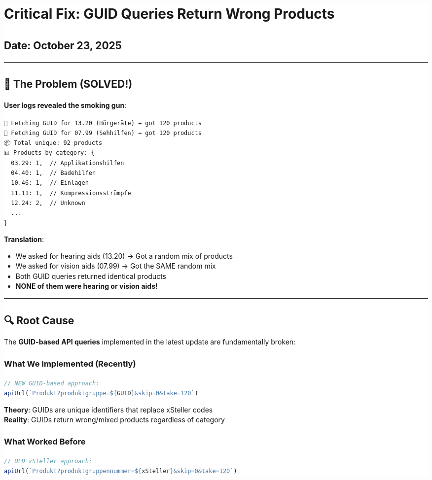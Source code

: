 # Critical Fix: GUID Queries Return Wrong Products

## Date: October 23, 2025

---

## 🐛 The Problem (SOLVED!)

**User logs revealed the smoking gun**:

```
📡 Fetching GUID for 13.20 (Hörgeräte) → got 120 products
📡 Fetching GUID for 07.99 (Sehhilfen) → got 120 products
📦 Total unique: 92 products
📊 Products by category: {
  03.29: 1,  // Applikationshilfen
  04.40: 1,  // Badehilfen
  10.46: 1,  // Einlagen
  11.11: 1,  // Kompressionsstrümpfe
  12.24: 2,  // Unknown
  ...
}
```

**Translation**: 
- We asked for hearing aids (13.20) → Got a random mix of products
- We asked for vision aids (07.99) → Got the SAME random mix
- Both GUID queries returned identical products
- **NONE of them were hearing or vision aids!**

---

## 🔍 Root Cause

The **GUID-based API queries** implemented in the latest update are fundamentally broken:

### What We Implemented (Recently)
```javascript
// NEW GUID-based approach:
apiUrl(`Produkt?produktgruppe=${GUID}&skip=0&take=120`)
```

**Theory**: GUIDs are unique identifiers that replace xSteller codes  
**Reality**: GUIDs return wrong/mixed products regardless of category

### What Worked Before
```javascript
// OLD xSteller approach:
apiUrl(`Produkt?produktgruppennummer=${xSteller}&skip=0&take=120`)
```
